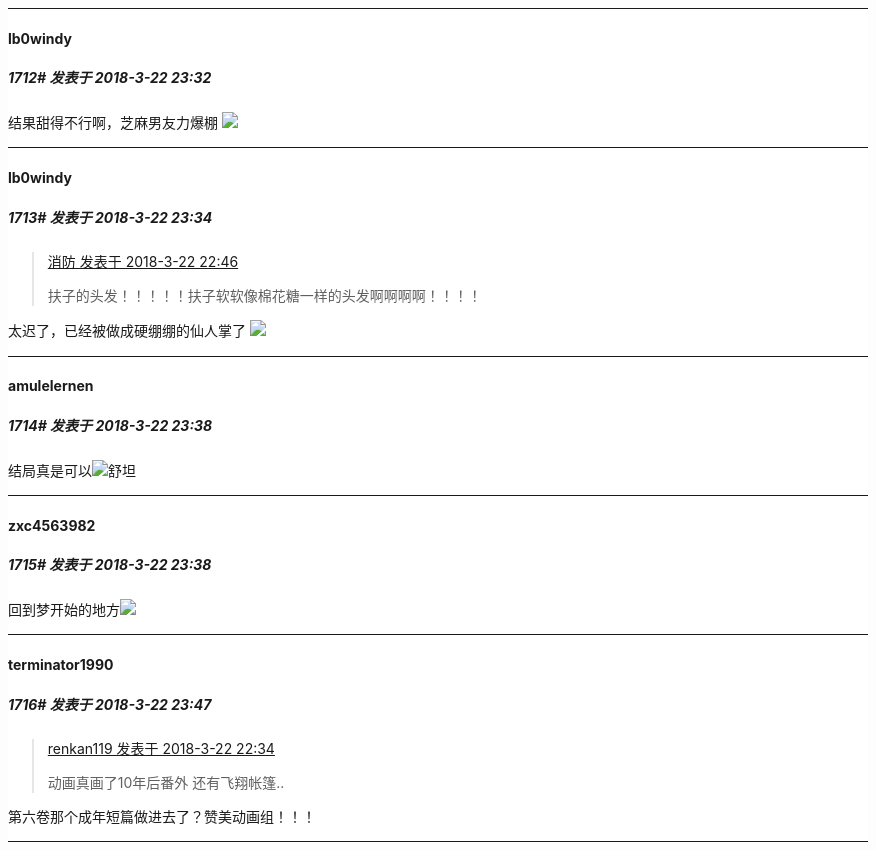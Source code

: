
-----

####  lb0windy  
##### 1712#       发表于 2018-3-22 23:32


结果甜得不行啊，芝麻男友力爆棚
<img src="http://wx1.sinaimg.cn/large/c5fa0f5cgy1fpm0kylkmsj21hc0u0q43.jpg" referrerpolicy="no-referrer">


-----

####  lb0windy  
##### 1713#       发表于 2018-3-22 23:34


<blockquote><a href="httphttps://bbs.saraba1st.com/2b/forum.php?mod=redirect&amp;goto=findpost&amp;pid=38937846&amp;ptid=1521559" target="_blank">消防 发表于 2018-3-22 22:46</a>

扶子的头发！！！！！扶子软软像棉花糖一样的头发啊啊啊啊！！！！</blockquote>
太迟了，已经被做成硬绷绷的仙人掌了
<img src="http://wx2.sinaimg.cn/large/c5fa0f5cgy1fpm0mrd0hmj21hc0u0abx.jpg" referrerpolicy="no-referrer">


-----

####  amulelernen  
##### 1714#       发表于 2018-3-22 23:38


结局真是可以<img src="https://static.saraba1st.com/image/smiley/face2017/037.png" referrerpolicy="no-referrer">舒坦


-----

####  zxc4563982  
##### 1715#       发表于 2018-3-22 23:38


回到梦开始的地方<img src="https://static.saraba1st.com/image/smiley/face2017/194.png" referrerpolicy="no-referrer">


-----

####  terminator1990  
##### 1716#       发表于 2018-3-22 23:47


<blockquote><a href="httphttps://bbs.saraba1st.com/2b/forum.php?mod=redirect&amp;goto=findpost&amp;pid=38937704&amp;ptid=1521559" target="_blank">renkan119 发表于 2018-3-22 22:34</a>

动画真画了10年后番外 还有飞翔帐篷..</blockquote>
第六卷那个成年短篇做进去了？赞美动画组！！！


-----
